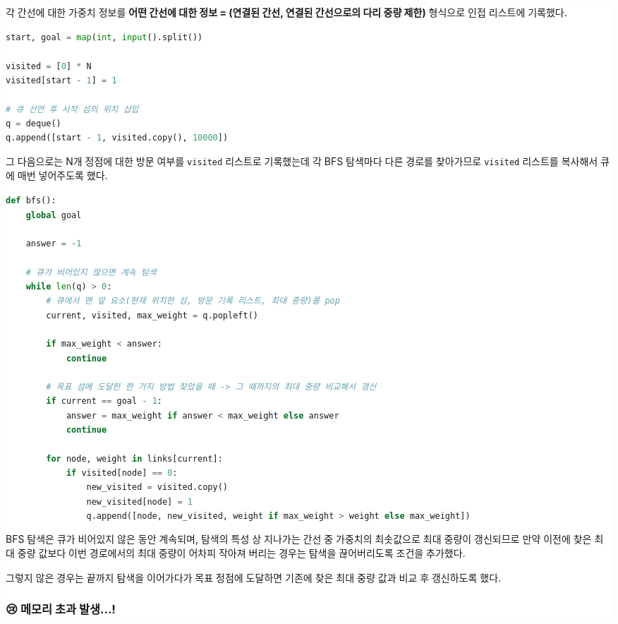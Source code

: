 각 간선에 대한 가중치 정보를
**어떤 간선에 대한 정보 = (연결된 간선, 연결된 간선으로의 다리 중량 제한)**
형식으로 인접 리스트에 기록했다.

```python
start, goal = map(int, input().split())

visited = [0] * N
visited[start - 1] = 1

# 큐 선언 후 시작 섬의 위치 삽입
q = deque()
q.append([start - 1, visited.copy(), 10000])
```

그 다음으로는 N개 정점에 대한 방문 여부를 `visited` 리스트로 기록했는데
각 BFS 탐색마다 다른 경로를 찾아가므로 `visited` 리스트를 복사해서
큐에 매번 넣어주도록 했다.

```python
def bfs():
    global goal

    answer = -1

    # 큐가 비어있지 않으면 계속 탐색
    while len(q) > 0:
        # 큐에서 맨 앞 요소(현재 위치한 섬, 방문 기록 리스트, 최대 중량)를 pop
        current, visited, max_weight = q.popleft()

        if max_weight < answer:
            continue

        # 목표 섬에 도달한 한 가지 방법 찾았을 때 -> 그 때까지의 최대 중량 비교해서 갱신
        if current == goal - 1:
            answer = max_weight if answer < max_weight else answer
            continue

        for node, weight in links[current]:
            if visited[node] == 0:
                new_visited = visited.copy()
                new_visited[node] = 1
                q.append([node, new_visited, weight if max_weight > weight else max_weight])
```

BFS 탐색은 큐가 비어있지 않은 동안 계속되며,
탐색의 특성 상 지나가는 간선 중 가중치의 최솟값으로 최대 중량이 갱신되므로
만약 이전에 찾은 최대 중량 값보다 이번 경로에서의 최대 중량이 어차피
작아져 버리는 경우는 탐색을 끊어버리도록 조건을 추가했다.

그렇지 않은 경우는 끝까지 탐색을 이어가다가 목표 정점에 도달하면
기존에 찾은 최대 중량 값과 비교 후 갱신하도록 했다.

### **😢 메모리 초과 발생...!**
